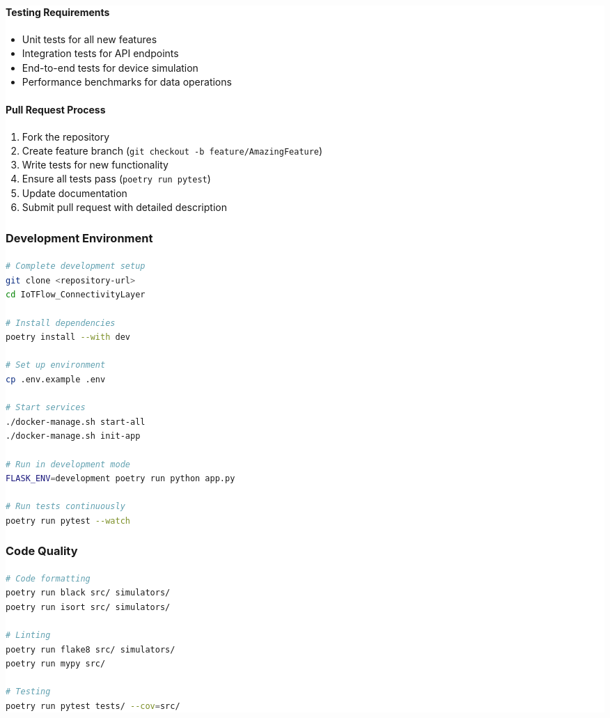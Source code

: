 #### Testing Requirements
- Unit tests for all new features
- Integration tests for API endpoints
- End-to-end tests for device simulation
- Performance benchmarks for data operations

#### Pull Request Process
1. Fork the repository
2. Create feature branch (`git checkout -b feature/AmazingFeature`)
3. Write tests for new functionality
4. Ensure all tests pass (`poetry run pytest`)
5. Update documentation
6. Submit pull request with detailed description

### Development Environment

```bash
# Complete development setup
git clone <repository-url>
cd IoTFlow_ConnectivityLayer

# Install dependencies
poetry install --with dev

# Set up environment
cp .env.example .env

# Start services
./docker-manage.sh start-all
./docker-manage.sh init-app

# Run in development mode
FLASK_ENV=development poetry run python app.py

# Run tests continuously
poetry run pytest --watch
```

### Code Quality

```bash
# Code formatting
poetry run black src/ simulators/
poetry run isort src/ simulators/

# Linting
poetry run flake8 src/ simulators/
poetry run mypy src/

# Testing
poetry run pytest tests/ --cov=src/
```
